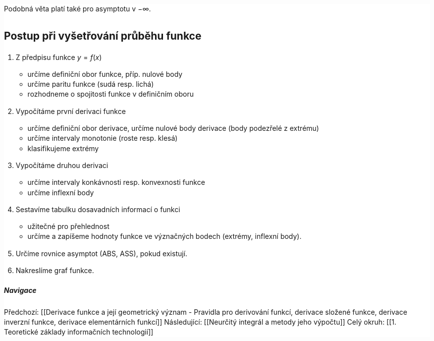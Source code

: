 Podobná věta platí také pro asymptotu v $-\infty$.

## Postup při vyšetřování průběhu funkce
1. Z předpisu funkce $y = f(x)$
    - určíme definiční obor funkce, příp. nulové body
    - určíme paritu funkce (sudá resp. lichá)
    - rozhodneme o spojitosti funkce v definičním oboru
    
2. Vypočítáme první derivaci funkce
    - určíme definiční obor derivace, určíme nulové body derivace (body podezřelé z extrému)
    - určíme intervaly monotonie (roste resp. klesá)
    - klasifikujeme extrémy

3. Vypočítáme druhou derivaci
    - určíme intervaly konkávnosti resp. konvexnosti funkce
    - určíme inflexní body

4. Sestavíme tabulku dosavadních informací o funkci
	- užitečné pro přehlednost
	- určíme a zapíšeme hodnoty funkce ve význačných bodech (extrémy, inflexní body).
    
5. Určíme rovnice asymptot (ABS, ASS), pokud existují.
    
6. Nakreslíme graf funkce.

##### Navigace

Předchozí: [[Derivace funkce a její geometrický význam - Pravidla pro derivování funkcí, derivace složené funkce, derivace inverzní funkce, derivace elementárních funkcí]]
Následující: [[Neurčitý integrál a metody jeho výpočtu]]
Celý okruh: [[1. Teoretické základy informačních technologií]]

